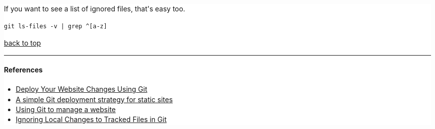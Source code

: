 If you want to see a list of ignored files, that's easy too.

```shell
git ls-files -v | grep ^[a-z]
```

[back to top](#top)

____
#### References

 + [Deploy Your Website Changes Using Git](http://sebduggan.com/blog/deploy-your-website-changes-using-git/)
 + [A simple Git deployment strategy for static sites](http://nicolasgallagher.com/simple-git-deployment-strategy-for-static-sites/)
 + [Using Git to manage a website](http://toroid.org/git-website-howto)
 + [Ignoring Local Changes to Tracked Files in Git](https://www.coshx.com/blog/2013/02/26/ignoring-local-changes-to-tracked-files-with-git/)


[1]: https://git-scm.com/book/en/v2/Getting-Started-Installing-Git
[2]: https://help.github.com/articles/generating-ssh-keys/
[3]: https://help.github.com/articles/working-with-ssh-key-passphrases
